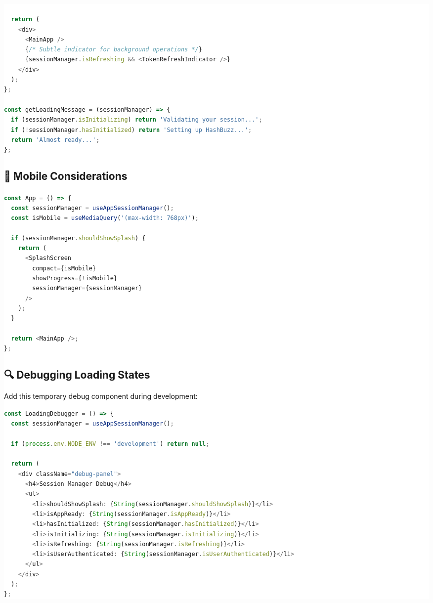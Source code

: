 ```typescript
  
  return (
    <div>
      <MainApp />
      {/* Subtle indicator for background operations */}
      {sessionManager.isRefreshing && <TokenRefreshIndicator />}
    </div>
  );
};

const getLoadingMessage = (sessionManager) => {
  if (sessionManager.isInitializing) return 'Validating your session...';
  if (!sessionManager.hasInitialized) return 'Setting up HashBuzz...';
  return 'Almost ready...';
};
```

## 📱 **Mobile Considerations**

```typescript
const App = () => {
  const sessionManager = useAppSessionManager();
  const isMobile = useMediaQuery('(max-width: 768px)');
  
  if (sessionManager.shouldShowSplash) {
    return (
      <SplashScreen 
        compact={isMobile}
        showProgress={!isMobile}
        sessionManager={sessionManager}
      />
    );
  }
  
  return <MainApp />;
};
```

## 🔍 **Debugging Loading States**

Add this temporary debug component during development:

```typescript
const LoadingDebugger = () => {
  const sessionManager = useAppSessionManager();
  
  if (process.env.NODE_ENV !== 'development') return null;
  
  return (
    <div className="debug-panel">
      <h4>Session Manager Debug</h4>
      <ul>
        <li>shouldShowSplash: {String(sessionManager.shouldShowSplash)}</li>
        <li>isAppReady: {String(sessionManager.isAppReady)}</li>
        <li>hasInitialized: {String(sessionManager.hasInitialized)}</li>
        <li>isInitializing: {String(sessionManager.isInitializing)}</li>
        <li>isRefreshing: {String(sessionManager.isRefreshing)}</li>
        <li>isUserAuthenticated: {String(sessionManager.isUserAuthenticated)}</li>
      </ul>
    </div>
  );
};
```

